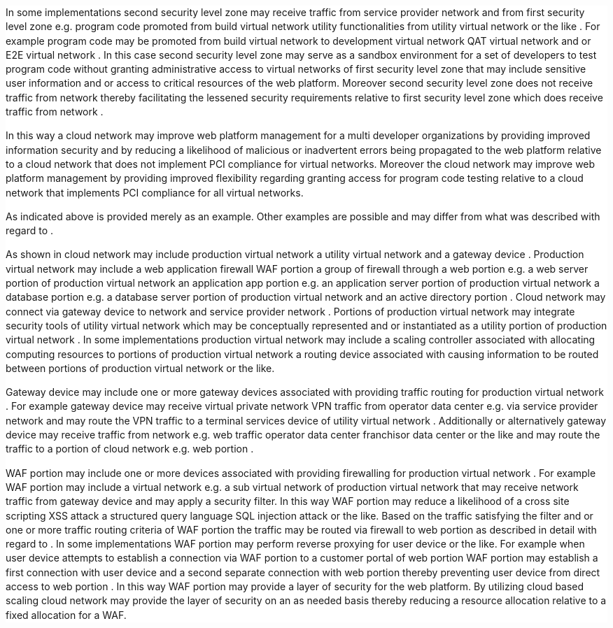 In some implementations second security level zone may receive traffic from service provider network and from first security level zone e.g. program code promoted from build virtual network utility functionalities from utility virtual network or the like . For example program code may be promoted from build virtual network to development virtual network QAT virtual network and or E2E virtual network . In this case second security level zone may serve as a sandbox environment for a set of developers to test program code without granting administrative access to virtual networks of first security level zone that may include sensitive user information and or access to critical resources of the web platform. Moreover second security level zone does not receive traffic from network thereby facilitating the lessened security requirements relative to first security level zone which does receive traffic from network .

In this way a cloud network may improve web platform management for a multi developer organizations by providing improved information security and by reducing a likelihood of malicious or inadvertent errors being propagated to the web platform relative to a cloud network that does not implement PCI compliance for virtual networks. Moreover the cloud network may improve web platform management by providing improved flexibility regarding granting access for program code testing relative to a cloud network that implements PCI compliance for all virtual networks.

As indicated above is provided merely as an example. Other examples are possible and may differ from what was described with regard to .

As shown in cloud network may include production virtual network a utility virtual network and a gateway device . Production virtual network may include a web application firewall WAF portion a group of firewall through a web portion e.g. a web server portion of production virtual network an application app portion e.g. an application server portion of production virtual network a database portion e.g. a database server portion of production virtual network and an active directory portion . Cloud network may connect via gateway device to network and service provider network . Portions of production virtual network may integrate security tools of utility virtual network which may be conceptually represented and or instantiated as a utility portion of production virtual network . In some implementations production virtual network may include a scaling controller associated with allocating computing resources to portions of production virtual network a routing device associated with causing information to be routed between portions of production virtual network or the like.

Gateway device may include one or more gateway devices associated with providing traffic routing for production virtual network . For example gateway device may receive virtual private network VPN traffic from operator data center e.g. via service provider network and may route the VPN traffic to a terminal services device of utility virtual network . Additionally or alternatively gateway device may receive traffic from network e.g. web traffic operator data center franchisor data center or the like and may route the traffic to a portion of cloud network e.g. web portion .

WAF portion may include one or more devices associated with providing firewalling for production virtual network . For example WAF portion may include a virtual network e.g. a sub virtual network of production virtual network that may receive network traffic from gateway device and may apply a security filter. In this way WAF portion may reduce a likelihood of a cross site scripting XSS attack a structured query language SQL injection attack or the like. Based on the traffic satisfying the filter and or one or more traffic routing criteria of WAF portion the traffic may be routed via firewall to web portion as described in detail with regard to . In some implementations WAF portion may perform reverse proxying for user device or the like. For example when user device attempts to establish a connection via WAF portion to a customer portal of web portion WAF portion may establish a first connection with user device and a second separate connection with web portion thereby preventing user device from direct access to web portion . In this way WAF portion may provide a layer of security for the web platform. By utilizing cloud based scaling cloud network may provide the layer of security on an as needed basis thereby reducing a resource allocation relative to a fixed allocation for a WAF.
